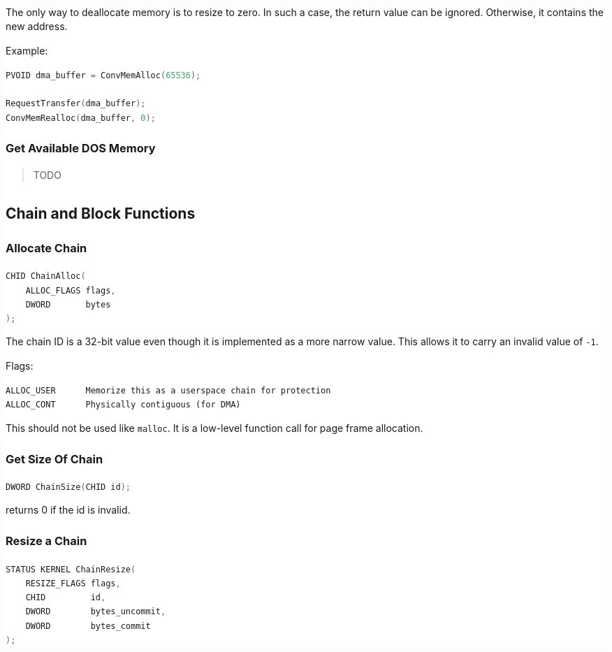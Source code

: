 The only way to deallocate memory is to resize to zero. In such a case, the return value can be ignored. Otherwise, it contains the new address.

Example:
```c
PVOID dma_buffer = ConvMemAlloc(65536);

RequestTransfer(dma_buffer);
ConvMemRealloc(dma_buffer, 0);
```

### Get Available DOS Memory

> TODO

## Chain and Block Functions

### Allocate Chain

```c
CHID ChainAlloc(
    ALLOC_FLAGS flags,
    DWORD       bytes
);
```

The chain ID is a 32-bit value even though it is implemented as a more narrow value. This allows it to carry an invalid value of `-1`.

Flags:
```
ALLOC_USER      Memorize this as a userspace chain for protection
ALLOC_CONT      Physically contiguous (for DMA)
```

This should not be used like `malloc`. It is a low-level function call for page frame allocation.

### Get Size Of Chain

```c
DWORD ChainSize(CHID id);
```

returns 0 if the id is invalid.

### Resize a Chain

```c
STATUS KERNEL ChainResize(
    RESIZE_FLAGS flags,
    CHID         id,
    DWORD        bytes_uncommit,
    DWORD        bytes_commit
);
```

